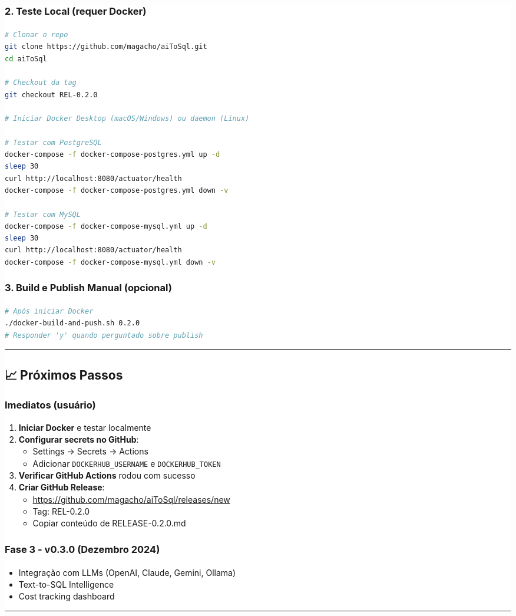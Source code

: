 ### 2. Teste Local (requer Docker)

```bash
# Clonar o repo
git clone https://github.com/magacho/aiToSql.git
cd aiToSql

# Checkout da tag
git checkout REL-0.2.0

# Iniciar Docker Desktop (macOS/Windows) ou daemon (Linux)

# Testar com PostgreSQL
docker-compose -f docker-compose-postgres.yml up -d
sleep 30
curl http://localhost:8080/actuator/health
docker-compose -f docker-compose-postgres.yml down -v

# Testar com MySQL
docker-compose -f docker-compose-mysql.yml up -d
sleep 30
curl http://localhost:8080/actuator/health
docker-compose -f docker-compose-mysql.yml down -v
```

### 3. Build e Publish Manual (opcional)

```bash
# Após iniciar Docker
./docker-build-and-push.sh 0.2.0
# Responder 'y' quando perguntado sobre publish
```

---

## 📈 Próximos Passos

### Imediatos (usuário)
1. **Iniciar Docker** e testar localmente
2. **Configurar secrets no GitHub**:
   - Settings → Secrets → Actions
   - Adicionar `DOCKERHUB_USERNAME` e `DOCKERHUB_TOKEN`
3. **Verificar GitHub Actions** rodou com sucesso
4. **Criar GitHub Release**:
   - https://github.com/magacho/aiToSql/releases/new
   - Tag: REL-0.2.0
   - Copiar conteúdo de RELEASE-0.2.0.md

### Fase 3 - v0.3.0 (Dezembro 2024)
- Integração com LLMs (OpenAI, Claude, Gemini, Ollama)
- Text-to-SQL Intelligence
- Cost tracking dashboard

---